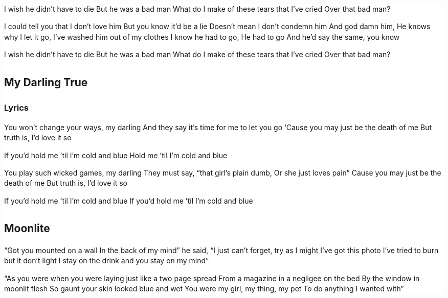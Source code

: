 I wish he didn’t have to die 
But he was a bad man
What do I make of these tears that I’ve cried
Over that bad man?

I could tell you that I don’t love him
But you know it’d be a lie
Doesn’t mean I don’t condemn him
And god damn him, He knows why
I let it go, I’ve washed him out of my clothes
I know he had to go,
He had to go
And he’d say the same, you know

I wish he didn’t have to die 
But he was a bad man
What do I make of these tears that I’ve cried
Over that bad man?

## My Darling True

### Lyrics
You won’t change your ways, my darling
And they say it’s time for me to let you go
‘Cause you may just be the death of me
But truth is, I’d love it so

If you’d hold me ’til I’m cold and blue
Hold me ’til I’m cold and blue

You play such wicked games, my darling
They must say, “that girl’s plain dumb,
Or she just loves pain”
Cause you may just be the death of me
But truth is, I’d love it so

If you’d hold me ’til I’m cold and blue
If you’d hold me ’til I’m cold and blue

## Moonlite

“Got you mounted on a wall
In the back of my mind” he said,
“I just can’t forget, try as I might
I’ve got this photo I’ve tried to burn but it don’t light
I stay on the drink and you stay on my mind”

“As you were when you were laying just like a two page spread
From a magazine in a negligee on the bed
By the window in moonlit flesh
So gaunt your skin looked blue and wet
You were my girl, my thing, my pet
To do anything I wanted with”
 
